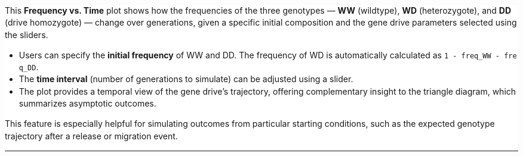 This **Frequency vs. Time** plot shows how the frequencies of the three genotypes — **WW** (wildtype), **WD** (heterozygote), and **DD** (drive homozygote) — change over generations, given a specific initial composition and the gene drive parameters selected using the sliders.

- Users can specify the **initial frequency** of WW and DD. The frequency of WD is automatically calculated as `1 - freq_WW - freq_DD`.
- The **time interval** (number of generations to simulate) can be adjusted using a slider.
- The plot provides a temporal view of the gene drive’s trajectory, offering complementary insight to the triangle diagram, which summarizes asymptotic outcomes.

This feature is especially helpful for simulating outcomes from particular starting conditions, such as the expected genotype trajectory after a release or migration event.

---
